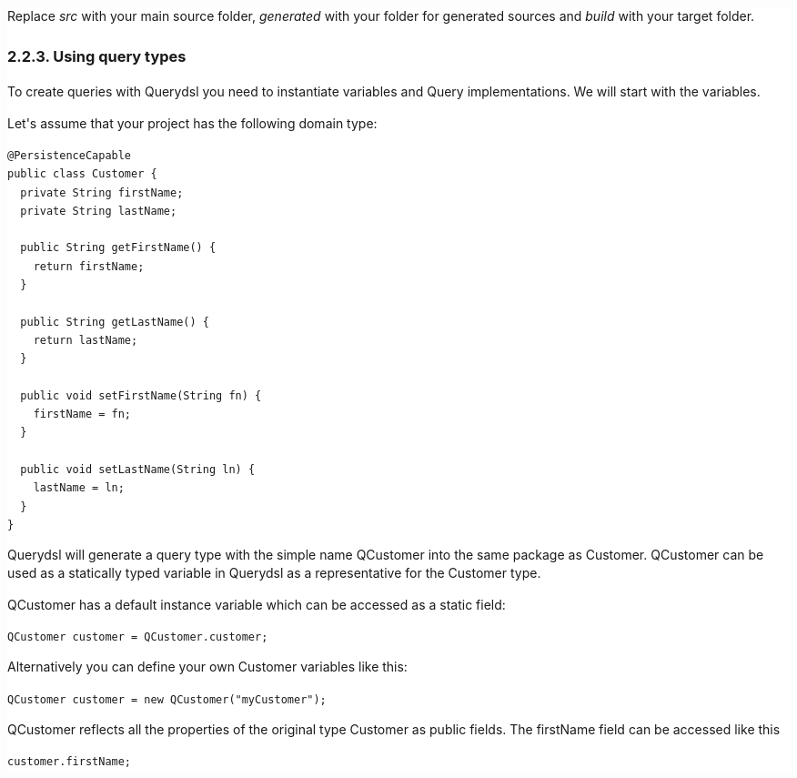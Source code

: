 Replace *src* with your main source folder, *generated* with your folder for generated sources and *build* with your target folder.

### 2.2.3. Using query types

To create queries with Querydsl you need to instantiate variables and Query implementations. We will start with the variables.

Let's assume that your project has the following domain type:

```
@PersistenceCapable
public class Customer {
  private String firstName;
  private String lastName;

  public String getFirstName() {
    return firstName;
  }

  public String getLastName() {
    return lastName;
  }

  public void setFirstName(String fn) {
    firstName = fn;
  }

  public void setLastName(String ln) {
    lastName = ln;
  }
}
```

Querydsl will generate a query type with the simple name QCustomer into the same package as Customer. QCustomer can be used as a statically typed variable in Querydsl as a representative for the Customer type.

QCustomer has a default instance variable which can be accessed as a static field:

```
QCustomer customer = QCustomer.customer;
```

Alternatively you can define your own Customer variables like this:

```
QCustomer customer = new QCustomer("myCustomer");
```

QCustomer reflects all the properties of the original type Customer as public fields. The firstName field can be accessed like this

```
customer.firstName;
```
